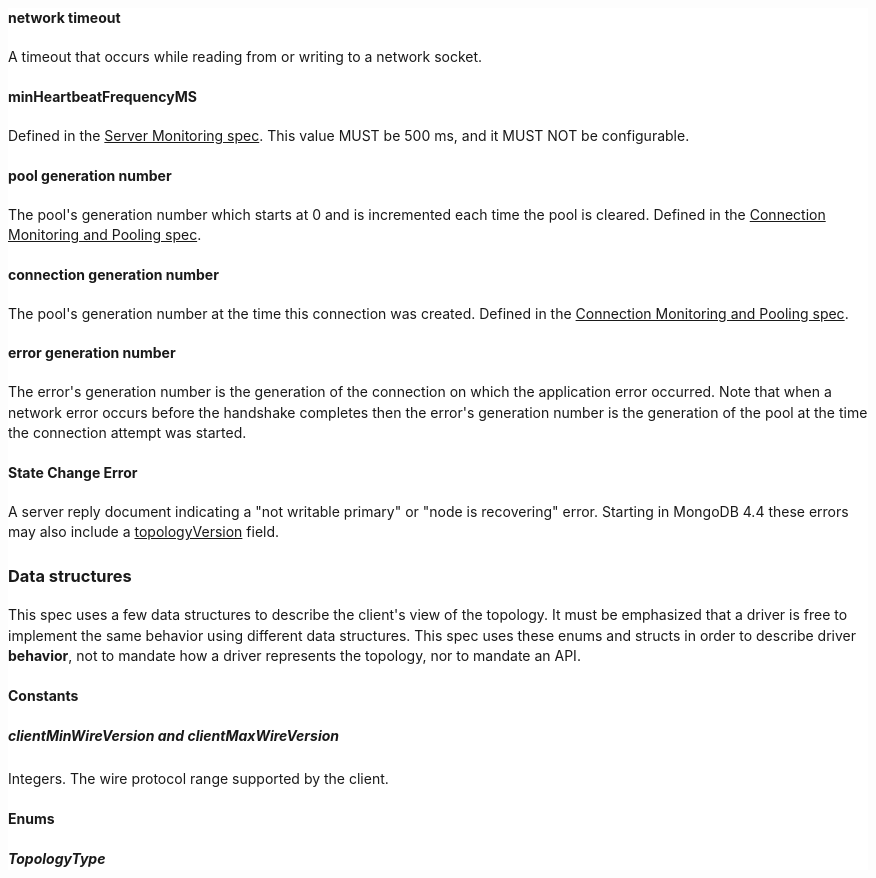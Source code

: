 #### network timeout

A timeout that occurs while reading from or writing to a network socket.

#### minHeartbeatFrequencyMS

Defined in the [Server Monitoring spec](server-monitoring.md). This value MUST be 500 ms, and it MUST NOT be
configurable.

#### pool generation number

The pool's generation number which starts at 0 and is incremented each time the pool is cleared. Defined in the
[Connection Monitoring and Pooling spec](../connection-monitoring-and-pooling/connection-monitoring-and-pooling.md).

#### connection generation number

The pool's generation number at the time this connection was created. Defined in the
[Connection Monitoring and Pooling spec](../connection-monitoring-and-pooling/connection-monitoring-and-pooling.md).

#### error generation number

The error's generation number is the generation of the connection on which the application error occurred. Note that
when a network error occurs before the handshake completes then the error's generation number is the generation of the
pool at the time the connection attempt was started.

#### State Change Error

A server reply document indicating a "not writable primary" or "node is recovering" error. Starting in MongoDB 4.4 these
errors may also include a [topologyVersion](#topologyversion) field.

### Data structures

This spec uses a few data structures to describe the client's view of the topology. It must be emphasized that a driver
is free to implement the same behavior using different data structures. This spec uses these enums and structs in order
to describe driver **behavior**, not to mandate how a driver represents the topology, nor to mandate an API.

#### Constants

##### clientMinWireVersion and clientMaxWireVersion

Integers. The wire protocol range supported by the client.

#### Enums

##### TopologyType
